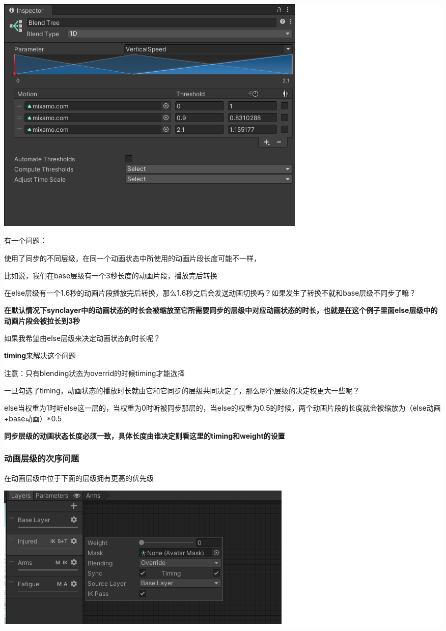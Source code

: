 ![image-20240118215233679](MMORPG.assets/image-20240118215233679.png) 





有一个问题：

使用了同步的不同层级，在同一个动画状态中所使用的动画片段长度可能不一样，

比如说，我们在base层级有一个3秒长度的动画片段，播放完后转换

在else层级有一个1.6秒的动画片段播放完后转换，那么1.6秒之后会发送动画切换吗？如果发生了转换不就和base层级不同步了嘛？

**在默认情况下synclayer中的动画状态的时长会被缩放至它所需要同步的层级中对应动画状态的时长，也就是在这个例子里面else层级中的动画片段会被拉长到3秒**

如果我希望由else层级来决定动画状态的时长呢？

**timing**来解决这个问题

注意：只有blending状态为overrid的时候timing才能选择

一旦勾选了timing，动画状态的播放时长就由它和它同步的层级共同决定了，那么哪个层级的决定权更大一些呢？

else当权重为1时听else这一层的，当权重为0时听被同步那层的，当else的权重为0.5的时候，两个动画片段的长度就会被缩放为（else动画+base动画）*0.5

**同步层级的动画状态长度必须一致，具体长度由谁决定则看这里的timing和weight的设置**



### 动画层级的次序问题

在动画层级中位于下面的层级拥有更高的优先级

![image-20240119110418660](MMORPG.assets/image-20240119110418660.png) 
